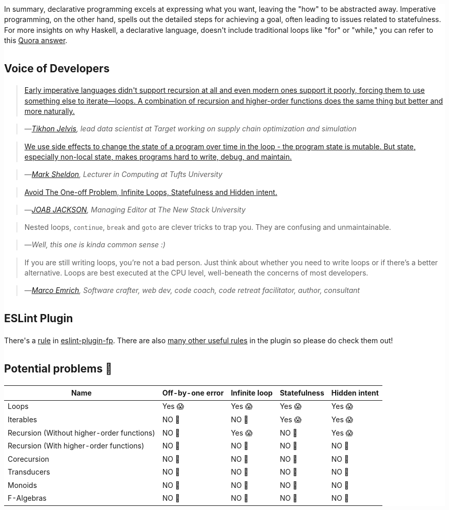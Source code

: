 In summary, declarative programming excels at expressing what you want, leaving the "how" to be abstracted away. Imperative programming, on the other hand, spells out the detailed steps for achieving a goal, often leading to issues related to statefulness. For more insights on why Haskell, a declarative language, doesn't include traditional loops like "for" or "while," you can refer to this [Quora answer](https://www.quora.com/Why-doesnt-Haskell-have-loops-e-g-for-or-while/answer/Ava-Mastic).


## Voice of Developers

> [Early imperative languages didn't support recursion at all and even modern ones support it poorly, forcing them to use something else to iterate—loops. A combination of recursion and higher-order functions does the same thing but better and more naturally.](https://qr.ae/TWzG3O)

> &mdash;<cite>[Tikhon Jelvis](https://www.quora.com/profile/Tikhon-Jelvis), lead data scientist at Target working on supply chain optimization and simulation</cite>

> [We use side effects to change the state of a program over time in the loop - the program state is mutable. But state, especially non-local state, makes programs hard to write, debug, and maintain.](https://qr.ae/TWzIqg)

> &mdash;<cite>[Mark Sheldon](https://www.quora.com/profile/Mark-Sheldon-15), Lecturer in Computing at Tufts University</cite>

> [Avoid The One-off Problem, Infinite Loops, Statefulness and Hidden intent.](https://thenewstack.io/4-reasons-not-to-use-programming-loops-and-a-few-ways-to-avoid-them/)

> &mdash;<cite>[JOAB JACKSON](https://twitter.com/Joab_Jackson), Managing Editor at The New Stack University</cite>

> Nested loops, `continue`, `break` and `goto` are clever tricks to trap you. They are confusing and unmaintainable.

> &mdash;<cite>Well, this one is kinda common sense :)</cite>

> If you are still writing loops, you’re not a bad person. Just think about whether you need to write loops or if there’s a better alternative. Loops are best executed at the CPU level, well-beneath the concerns of most developers.

> &mdash;<cite>[Marco Emrich](https://twitter.com/marcoemrich), Software crafter, web dev, code coach, code retreat facilitator, author, consultant</cite>


## ESLint Plugin

There's a [rule](https://github.com/jfmengels/eslint-plugin-fp/blob/master/docs/rules/no-loops.md) in [eslint-plugin-fp](https://github.com/jfmengels/eslint-plugin-fp). There are also [many other useful rules](https://github.com/jfmengels/eslint-plugin-fp#rules) in the plugin so please do check them out!


## Potential problems :imp:

| Name                                       | Off-by-one error | Infinite loop    | Statefulness     | Hidden intent    |
| ------------------------------------------ | ---------------- | ---------------- | ---------------- | ---------------- |
| Loops                                      | Yes :scream:     | Yes :scream:     | Yes :scream:     | Yes :scream:     |
| Iterables                                  | NO :green_heart: | NO :green_heart: | Yes :scream:     | Yes :scream:     |
| Recursion (Without higher-order functions) | NO :green_heart: | Yes :scream:     | NO :green_heart: | Yes :scream:     |
| Recursion (With higher-order functions)    | NO :green_heart: | NO :green_heart: | NO :green_heart: | NO :green_heart: |
| Corecursion                                | NO :green_heart: | NO :green_heart: | NO :green_heart: | NO :green_heart: |
| Transducers                                | NO :green_heart: | NO :green_heart: | NO :green_heart: | NO :green_heart: |
| Monoids                                    | NO :green_heart: | NO :green_heart: | NO :green_heart: | NO :green_heart: |
| F-Algebras                                 | NO :green_heart: | NO :green_heart: | NO :green_heart: | NO :green_heart: |
